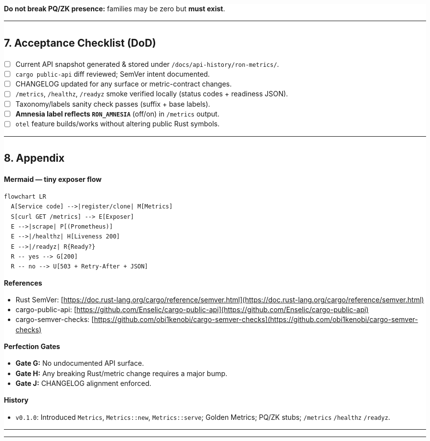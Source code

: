 **Do not break PQ/ZK presence:** families may be zero but **must exist**.

---

## 7. Acceptance Checklist (DoD)

* [ ] Current API snapshot generated & stored under `/docs/api-history/ron-metrics/`.
* [ ] `cargo public-api` diff reviewed; SemVer intent documented.
* [ ] CHANGELOG updated for any surface or metric-contract changes.
* [ ] `/metrics`, `/healthz`, `/readyz` smoke verified locally (status codes + readiness JSON).
* [ ] Taxonomy/labels sanity check passes (suffix + base labels).
* [ ] **Amnesia label reflects `RON_AMNESIA`** (off/on) in `/metrics` output.
* [ ] `otel` feature builds/works without altering public Rust symbols.

---

## 8. Appendix

**Mermaid — tiny exposer flow**

```mermaid
flowchart LR
  A[Service code] -->|register/clone| M[Metrics]
  S[curl GET /metrics] --> E[Exposer]
  E -->|scrape| P[(Prometheus)]
  E -->|/healthz| H[Liveness 200]
  E -->|/readyz| R{Ready?}
  R -- yes --> G[200]
  R -- no --> U[503 + Retry-After + JSON]
```

**References**

* Rust SemVer: [https://doc.rust-lang.org/cargo/reference/semver.html](https://doc.rust-lang.org/cargo/reference/semver.html)
* cargo-public-api: [https://github.com/Enselic/cargo-public-api](https://github.com/Enselic/cargo-public-api)
* cargo-semver-checks: [https://github.com/obi1kenobi/cargo-semver-checks](https://github.com/obi1kenobi/cargo-semver-checks)

**Perfection Gates**

* **Gate G:** No undocumented API surface.
* **Gate H:** Any breaking Rust/metric change requires a major bump.
* **Gate J:** CHANGELOG alignment enforced.

**History**

* `v0.1.0`: Introduced `Metrics`, `Metrics::new`, `Metrics::serve`; Golden Metrics; PQ/ZK stubs; `/metrics` `/healthz` `/readyz`.

---


---
